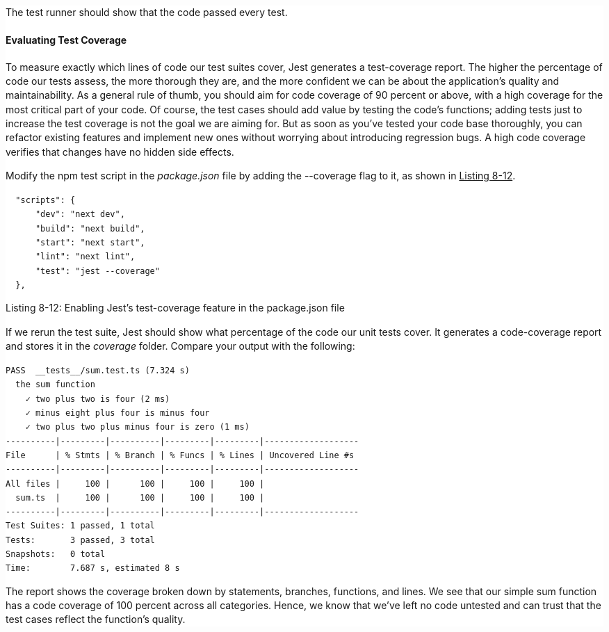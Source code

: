 The test runner should show that the code passed every test.

#### Evaluating Test Coverage

To measure exactly which lines of code our test suites cover, Jest generates a test-coverage report. The higher the percentage of code our tests assess, the more thorough they are, and the more confident we can be about the application’s quality and maintainability. As a general rule of thumb, you should aim for code coverage of 90 percent or above, with a high coverage for the most critical part of your code. Of course, the test cases should add value by testing the code’s functions; adding tests just to increase the test coverage is not the goal we are aiming for. But as soon as you’ve tested your code base thoroughly, you can refactor existing features and implement new ones without worrying about introducing regression bugs. A high code coverage verifies that changes have no hidden side effects.

Modify the npm test script in the _package.json_ file by adding the --coverage flag to it, as shown in [Listing 8-12](https://learning.oreilly.com/library/view/the-complete-developer/9781098168810/xhtml/chapter8.xhtml#Lis8-12).

```
  "scripts": {
      "dev": "next dev",
      "build": "next build",
      "start": "next start",
      "lint": "next lint",
      "test": "jest --coverage"
  },
```

Listing 8-12: Enabling Jest’s test-coverage feature in the package.json file

If we rerun the test suite, Jest should show what percentage of the code our unit tests cover. It generates a code-coverage report and stores it in the _coverage_ folder. Compare your output with the following:

```
PASS  __tests__/sum.test.ts (7.324 s)
  the sum function
    ✓ two plus two is four (2 ms)
    ✓ minus eight plus four is minus four
    ✓ two plus two plus minus four is zero (1 ms)
----------|---------|----------|---------|---------|-------------------
File      | % Stmts | % Branch | % Funcs | % Lines | Uncovered Line #s
----------|---------|----------|---------|---------|-------------------
All files |     100 |      100 |     100 |     100 |
  sum.ts  |     100 |      100 |     100 |     100 |
----------|---------|----------|---------|---------|-------------------
Test Suites: 1 passed, 1 total
Tests:       3 passed, 3 total
Snapshots:   0 total
Time:        7.687 s, estimated 8 s
```

The report shows the coverage broken down by statements, branches, functions, and lines. We see that our simple sum function has a code coverage of 100 percent across all categories. Hence, we know that we’ve left no code untested and can trust that the test cases reflect the function’s quality.
